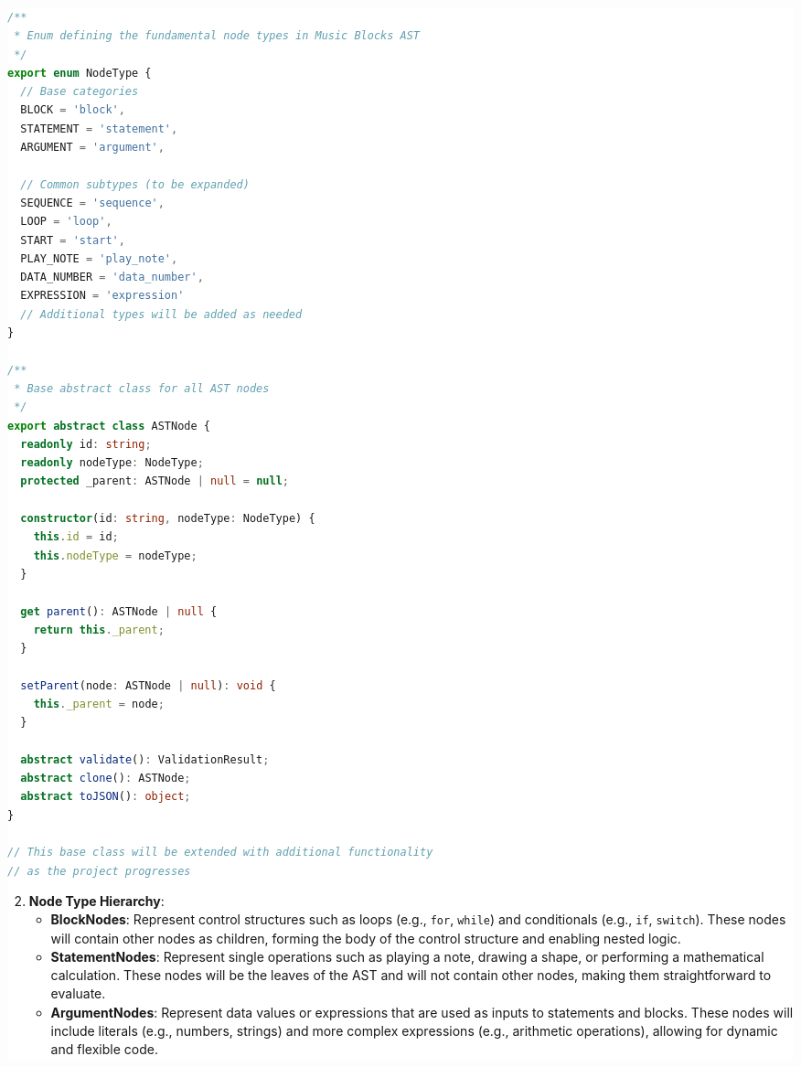 ```typescript
/**
 * Enum defining the fundamental node types in Music Blocks AST
 */
export enum NodeType {
  // Base categories
  BLOCK = 'block',
  STATEMENT = 'statement',
  ARGUMENT = 'argument',
  
  // Common subtypes (to be expanded)
  SEQUENCE = 'sequence',
  LOOP = 'loop',
  START = 'start',
  PLAY_NOTE = 'play_note',
  DATA_NUMBER = 'data_number',
  EXPRESSION = 'expression'
  // Additional types will be added as needed
}

/**
 * Base abstract class for all AST nodes
 */
export abstract class ASTNode {
  readonly id: string;
  readonly nodeType: NodeType;
  protected _parent: ASTNode | null = null;
  
  constructor(id: string, nodeType: NodeType) {
    this.id = id;
    this.nodeType = nodeType;
  }
  
  get parent(): ASTNode | null {
    return this._parent;
  }
  
  setParent(node: ASTNode | null): void {
    this._parent = node;
  }
  
  abstract validate(): ValidationResult;
  abstract clone(): ASTNode;
  abstract toJSON(): object;
}

// This base class will be extended with additional functionality
// as the project progresses
```

2. **Node Type Hierarchy**:
   - **BlockNodes**: Represent control structures such as loops (e.g., `for`, `while`) and conditionals (e.g., `if`, `switch`). These nodes will contain other nodes as children, forming the body of the control structure and enabling nested logic.
   - **StatementNodes**: Represent single operations such as playing a note, drawing a shape, or performing a mathematical calculation. These nodes will be the leaves of the AST and will not contain other nodes, making them straightforward to evaluate.
   - **ArgumentNodes**: Represent data values or expressions that are used as inputs to statements and blocks. These nodes will include literals (e.g., numbers, strings) and more complex expressions (e.g., arithmetic operations), allowing for dynamic and flexible code.
